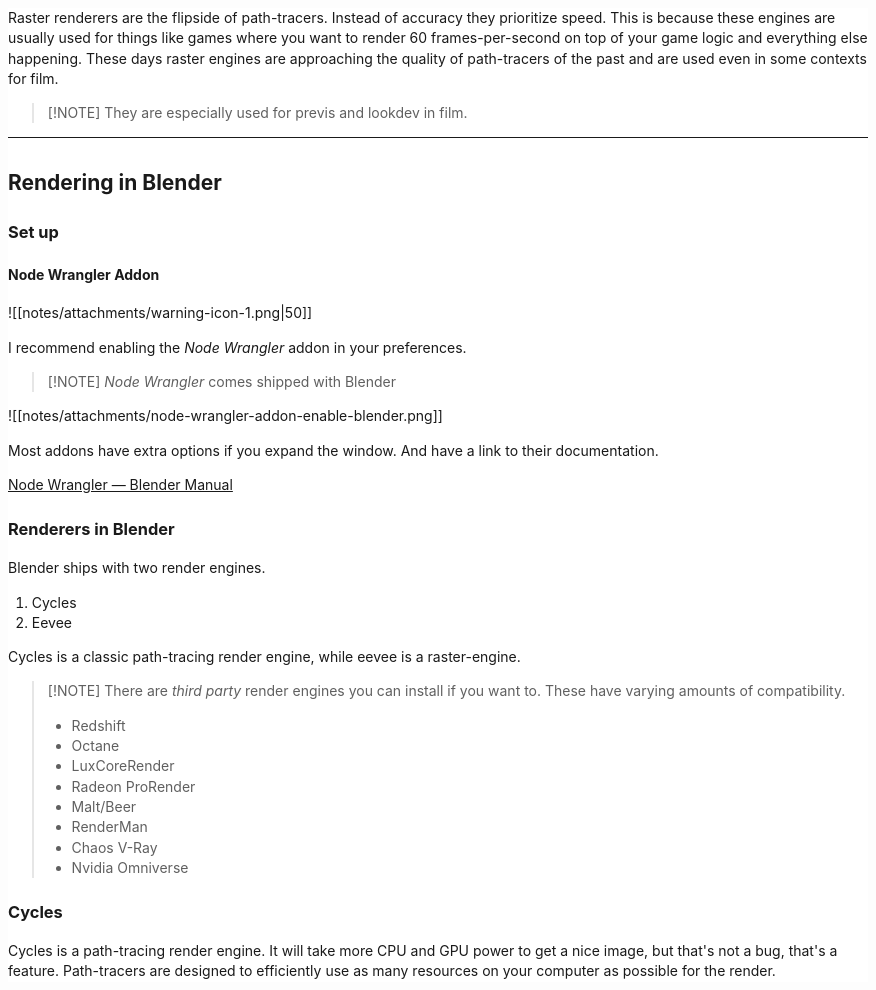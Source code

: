 Raster renderers are the flipside of path-tracers. Instead of accuracy they prioritize speed. This is because these engines are usually used for things like games where you want to render 60 frames-per-second on top of your game logic and everything else happening.
These days raster engines are approaching the quality of path-tracers of the past and are used even in some contexts for film.

>[!NOTE] They are especially used for previs and lookdev in film.

---

## Rendering in Blender

### Set up


#### Node Wrangler Addon

![[notes/attachments/warning-icon-1.png|50]]

I recommend enabling the *Node Wrangler* addon in your preferences.

>[!NOTE] *Node Wrangler* comes shipped with Blender

![[notes/attachments/node-wrangler-addon-enable-blender.png]]

Most addons have extra options if you expand the window. And have a link to their documentation.

[Node Wrangler — Blender Manual](https://docs.blender.org/manual/en/3.3/addons/node/node_wrangler.html)

### Renderers in Blender

Blender ships with two render engines.
1. Cycles
2. Eevee

Cycles is a classic path-tracing render engine, while eevee is a raster-engine.

>[!NOTE] There are *third party* render engines you can install if you want to. These have varying amounts of compatibility.
>
> - Redshift
> - Octane
> - LuxCoreRender
> - Radeon ProRender
> - Malt/Beer
> - RenderMan
> - Chaos V-Ray
> - Nvidia Omniverse



### Cycles

Cycles is a path-tracing render engine. It will take more CPU and GPU power to get a nice image, but that's not a bug, that's a feature. Path-tracers are designed to efficiently use as many resources on your computer as possible for the render.
